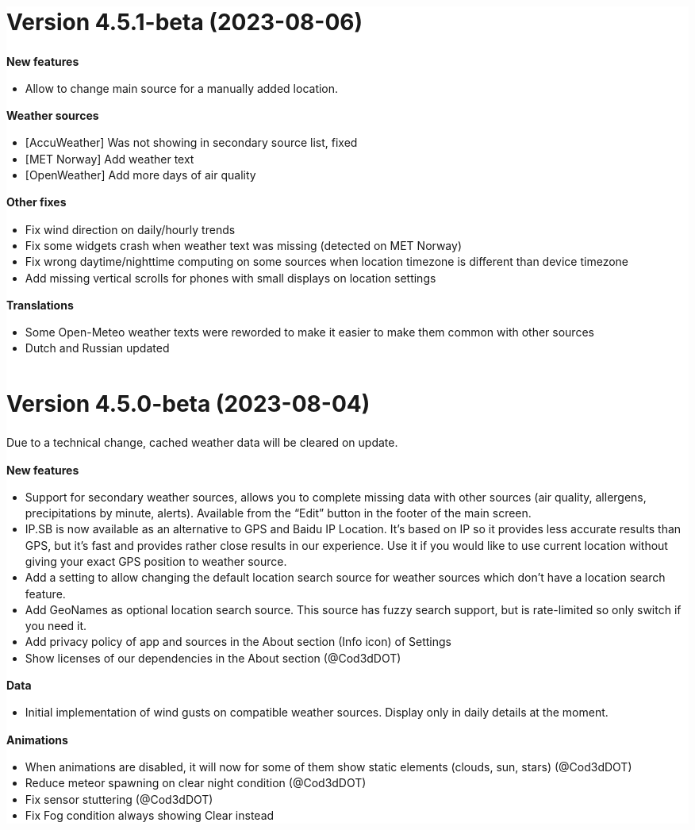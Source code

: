 
# Version 4.5.1-beta (2023-08-06)

**New features**
- Allow to change main source for a manually added location.

**Weather sources**
- [AccuWeather] Was not showing in secondary source list, fixed
- [MET Norway] Add weather text
- [OpenWeather] Add more days of air quality

**Other fixes**
- Fix wind direction on daily/hourly trends
- Fix some widgets crash when weather text was missing (detected on MET Norway)
- Fix wrong daytime/nighttime computing on some sources when location timezone is different than device timezone
- Add missing vertical scrolls for phones with small displays on location settings

**Translations**
- Some Open-Meteo weather texts were reworded to make it easier to make them common with other sources
- Dutch and Russian updated


# Version 4.5.0-beta (2023-08-04)

Due to a technical change, cached weather data will be cleared on update.

**New features**
- Support for secondary weather sources, allows you to complete missing data with other sources (air quality, allergens, precipitations by minute, alerts). Available from the “Edit” button in the footer of the main screen.
- IP.SB is now available as an alternative to GPS and Baidu IP Location. It’s based on IP so it provides less accurate results than GPS, but it’s fast and provides rather close results in our experience. Use it if you would like to use current location without giving your exact GPS position to weather source.
- Add a setting to allow changing the default location search source for weather sources which don’t have a location search feature.
- Add GeoNames as optional location search source. This source has fuzzy search support, but is rate-limited so only switch if you need it.
- Add privacy policy of app and sources in the About section (Info icon) of Settings
- Show licenses of our dependencies in the About section (@Cod3dDOT)

**Data**
- Initial implementation of wind gusts on compatible weather sources. Display only in daily details at the moment.

**Animations**
- When animations are disabled, it will now for some of them show static elements (clouds, sun, stars) (@Cod3dDOT)
- Reduce meteor spawning on clear night condition (@Cod3dDOT)
- Fix sensor stuttering (@Cod3dDOT)
- Fix Fog condition always showing Clear instead
